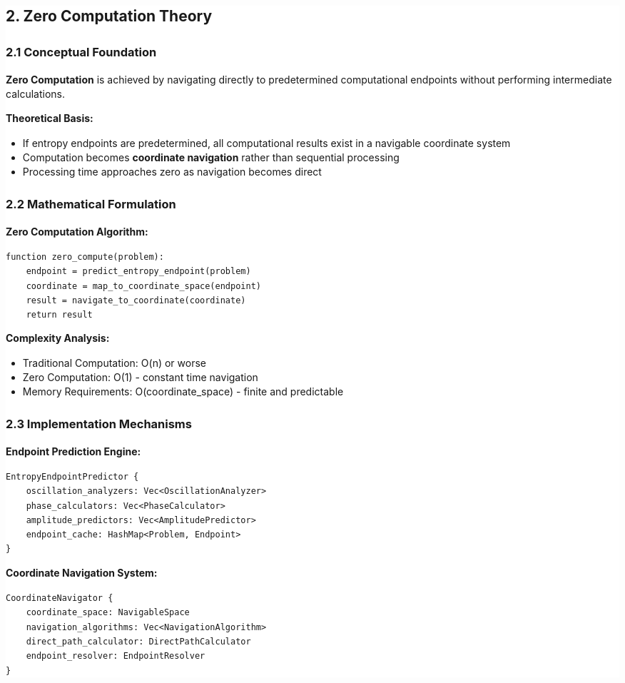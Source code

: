 ## 2. Zero Computation Theory

### 2.1 Conceptual Foundation

**Zero Computation** is achieved by navigating directly to predetermined computational endpoints without performing intermediate calculations.

**Theoretical Basis:**

- If entropy endpoints are predetermined, all computational results exist in a navigable coordinate system
- Computation becomes **coordinate navigation** rather than sequential processing
- Processing time approaches zero as navigation becomes direct

### 2.2 Mathematical Formulation

**Zero Computation Algorithm:**

```
function zero_compute(problem):
    endpoint = predict_entropy_endpoint(problem)
    coordinate = map_to_coordinate_space(endpoint)
    result = navigate_to_coordinate(coordinate)
    return result
```

**Complexity Analysis:**

- Traditional Computation: O(n) or worse
- Zero Computation: O(1) - constant time navigation
- Memory Requirements: O(coordinate_space) - finite and predictable

### 2.3 Implementation Mechanisms

**Endpoint Prediction Engine:**

```
EntropyEndpointPredictor {
    oscillation_analyzers: Vec<OscillationAnalyzer>
    phase_calculators: Vec<PhaseCalculator>
    amplitude_predictors: Vec<AmplitudePredictor>
    endpoint_cache: HashMap<Problem, Endpoint>
}
```

**Coordinate Navigation System:**

```
CoordinateNavigator {
    coordinate_space: NavigableSpace
    navigation_algorithms: Vec<NavigationAlgorithm>
    direct_path_calculator: DirectPathCalculator
    endpoint_resolver: EndpointResolver
}
```
